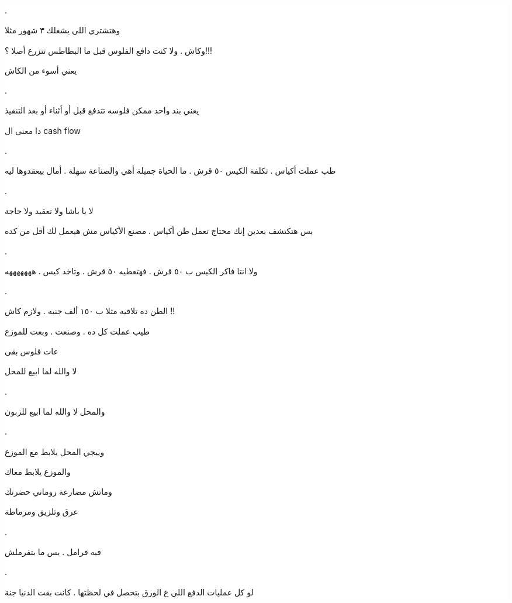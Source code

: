 .

وهتشتري اللي يشغلك ٣ شهور مثلا

وكاش . ولا كنت دافع الفلوس قبل ما البطاطس تتزرع أصلا
؟!!!

يعني أسوء من الكاش

.

يعني بند واحد ممكن فلوسه تتدفع قبل أو أثناء أو بعد
التنفيذ

دا معنى ال cash flow

.

طب عملت أكياس . تكلفة الكيس ٥٠ قرش . ما الحياة جميلة أهي
والصناعة سهلة . أمال بيعقدوها ليه

.

لا يا باشا ولا تعقيد ولا حاجة

بس هتكتشف بعدين إنك محتاج تعمل طن أكياس . مصنع الأكياس
مش هيعمل لك أقل من كده

.

ولا انتا فاكر الكيس ب ٥٠ قرش . فهتعطيه ٥٠ قرش . وتاخد
كيس . هههههههه

.

الطن ده تلاقيه مثلا ب ١٥٠ ألف جنيه . ولازم كاش !!

طيب عملت كل ده . وصنعت . وبعت للموزع

عات فلوس بقى

لا والله لما ابيع للمحل

.

والمحل لا والله لما ابيع للزبون

.

وييجي المحل يلابط مع الموزع

والموزع يلابط معاك

وماتش مصارعة روماني حضرتك

عرق وتلزيق ومرماطة

.

فيه فرامل . بس ما بتفرملش

.

لو كل عمليات الدفع اللي ع الورق بتحصل في لحظتها .
كانت بقت الدنيا جنة
